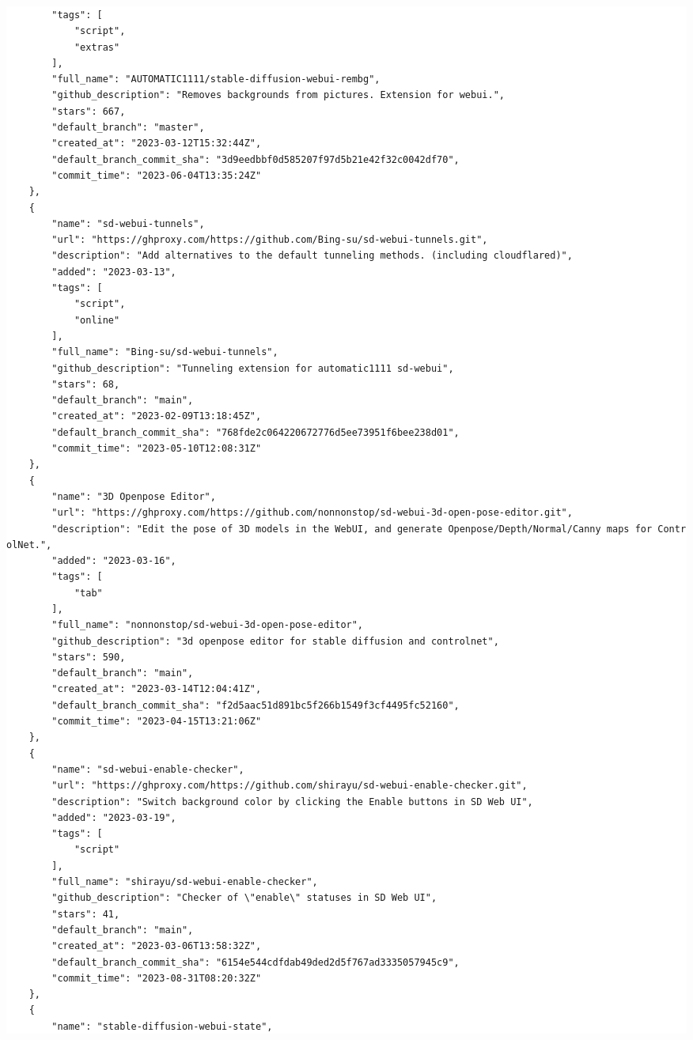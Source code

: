             "tags": [
                "script",
                "extras"
            ],
            "full_name": "AUTOMATIC1111/stable-diffusion-webui-rembg",
            "github_description": "Removes backgrounds from pictures. Extension for webui.",
            "stars": 667,
            "default_branch": "master",
            "created_at": "2023-03-12T15:32:44Z",
            "default_branch_commit_sha": "3d9eedbbf0d585207f97d5b21e42f32c0042df70",
            "commit_time": "2023-06-04T13:35:24Z"
        },
        {
            "name": "sd-webui-tunnels",
            "url": "https://ghproxy.com/https://github.com/Bing-su/sd-webui-tunnels.git",
            "description": "Add alternatives to the default tunneling methods. (including cloudflared)",
            "added": "2023-03-13",
            "tags": [
                "script",
                "online"
            ],
            "full_name": "Bing-su/sd-webui-tunnels",
            "github_description": "Tunneling extension for automatic1111 sd-webui",
            "stars": 68,
            "default_branch": "main",
            "created_at": "2023-02-09T13:18:45Z",
            "default_branch_commit_sha": "768fde2c064220672776d5ee73951f6bee238d01",
            "commit_time": "2023-05-10T12:08:31Z"
        },
        {
            "name": "3D Openpose Editor",
            "url": "https://ghproxy.com/https://github.com/nonnonstop/sd-webui-3d-open-pose-editor.git",
            "description": "Edit the pose of 3D models in the WebUI, and generate Openpose/Depth/Normal/Canny maps for ControlNet.",
            "added": "2023-03-16",
            "tags": [
                "tab"
            ],
            "full_name": "nonnonstop/sd-webui-3d-open-pose-editor",
            "github_description": "3d openpose editor for stable diffusion and controlnet",
            "stars": 590,
            "default_branch": "main",
            "created_at": "2023-03-14T12:04:41Z",
            "default_branch_commit_sha": "f2d5aac51d891bc5f266b1549f3cf4495fc52160",
            "commit_time": "2023-04-15T13:21:06Z"
        },
        {
            "name": "sd-webui-enable-checker",
            "url": "https://ghproxy.com/https://github.com/shirayu/sd-webui-enable-checker.git",
            "description": "Switch background color by clicking the Enable buttons in SD Web UI",
            "added": "2023-03-19",
            "tags": [
                "script"
            ],
            "full_name": "shirayu/sd-webui-enable-checker",
            "github_description": "Checker of \"enable\" statuses in SD Web UI",
            "stars": 41,
            "default_branch": "main",
            "created_at": "2023-03-06T13:58:32Z",
            "default_branch_commit_sha": "6154e544cdfdab49ded2d5f767ad3335057945c9",
            "commit_time": "2023-08-31T08:20:32Z"
        },
        {
            "name": "stable-diffusion-webui-state",